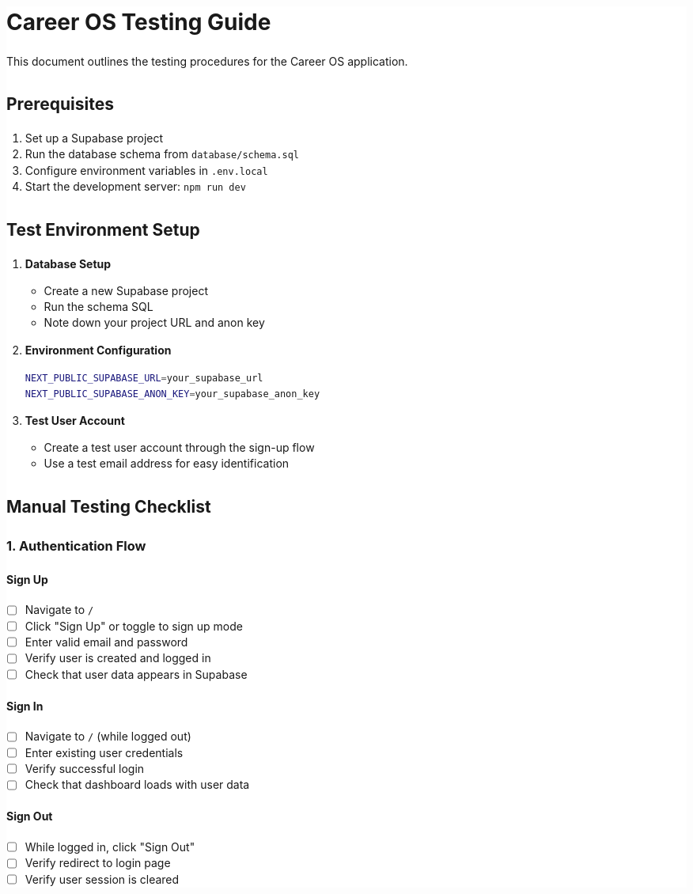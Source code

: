 # Career OS Testing Guide

This document outlines the testing procedures for the Career OS application.

## Prerequisites

1. Set up a Supabase project
2. Run the database schema from `database/schema.sql`
3. Configure environment variables in `.env.local`
4. Start the development server: `npm run dev`

## Test Environment Setup

1. **Database Setup**
   - Create a new Supabase project
   - Run the schema SQL
   - Note down your project URL and anon key

2. **Environment Configuration**
   ```bash
   NEXT_PUBLIC_SUPABASE_URL=your_supabase_url
   NEXT_PUBLIC_SUPABASE_ANON_KEY=your_supabase_anon_key
   ```

3. **Test User Account**
   - Create a test user account through the sign-up flow
   - Use a test email address for easy identification

## Manual Testing Checklist

### 1. Authentication Flow

#### Sign Up
- [ ] Navigate to `/`
- [ ] Click "Sign Up" or toggle to sign up mode
- [ ] Enter valid email and password
- [ ] Verify user is created and logged in
- [ ] Check that user data appears in Supabase

#### Sign In
- [ ] Navigate to `/` (while logged out)
- [ ] Enter existing user credentials
- [ ] Verify successful login
- [ ] Check that dashboard loads with user data

#### Sign Out
- [ ] While logged in, click "Sign Out"
- [ ] Verify redirect to login page
- [ ] Verify user session is cleared
